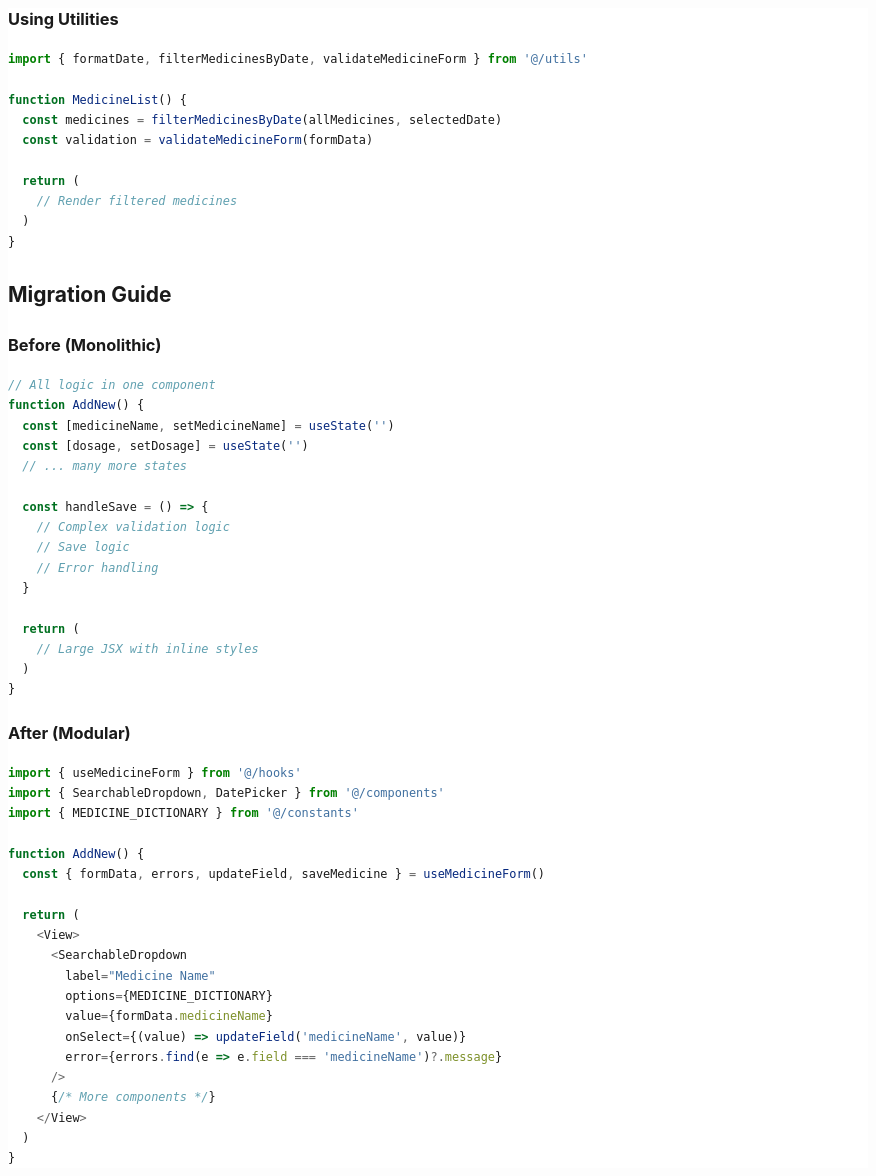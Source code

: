 ### Using Utilities

```typescript
import { formatDate, filterMedicinesByDate, validateMedicineForm } from '@/utils'

function MedicineList() {
  const medicines = filterMedicinesByDate(allMedicines, selectedDate)
  const validation = validateMedicineForm(formData)
  
  return (
    // Render filtered medicines
  )
}
```

## Migration Guide

### Before (Monolithic)
```typescript
// All logic in one component
function AddNew() {
  const [medicineName, setMedicineName] = useState('')
  const [dosage, setDosage] = useState('')
  // ... many more states
  
  const handleSave = () => {
    // Complex validation logic
    // Save logic
    // Error handling
  }
  
  return (
    // Large JSX with inline styles
  )
}
```

### After (Modular)
```typescript
import { useMedicineForm } from '@/hooks'
import { SearchableDropdown, DatePicker } from '@/components'
import { MEDICINE_DICTIONARY } from '@/constants'

function AddNew() {
  const { formData, errors, updateField, saveMedicine } = useMedicineForm()
  
  return (
    <View>
      <SearchableDropdown
        label="Medicine Name"
        options={MEDICINE_DICTIONARY}
        value={formData.medicineName}
        onSelect={(value) => updateField('medicineName', value)}
        error={errors.find(e => e.field === 'medicineName')?.message}
      />
      {/* More components */}
    </View>
  )
}
```
